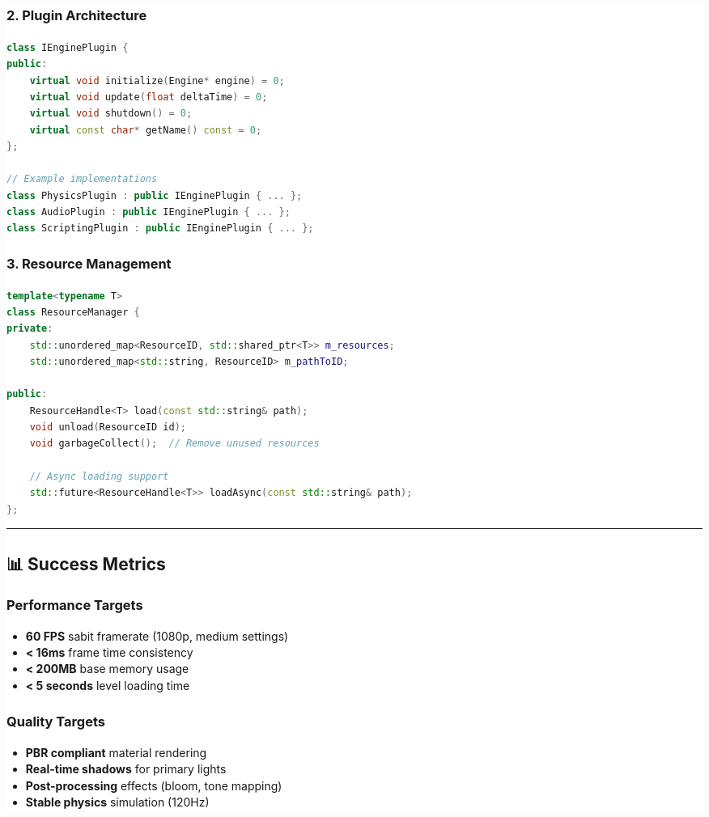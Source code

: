### 2. **Plugin Architecture**
```cpp
class IEnginePlugin {
public:
    virtual void initialize(Engine* engine) = 0;
    virtual void update(float deltaTime) = 0;
    virtual void shutdown() = 0;
    virtual const char* getName() const = 0;
};

// Example implementations
class PhysicsPlugin : public IEnginePlugin { ... };
class AudioPlugin : public IEnginePlugin { ... };
class ScriptingPlugin : public IEnginePlugin { ... };
```

### 3. **Resource Management**
```cpp
template<typename T>
class ResourceManager {
private:
    std::unordered_map<ResourceID, std::shared_ptr<T>> m_resources;
    std::unordered_map<std::string, ResourceID> m_pathToID;
    
public:
    ResourceHandle<T> load(const std::string& path);
    void unload(ResourceID id);
    void garbageCollect();  // Remove unused resources
    
    // Async loading support
    std::future<ResourceHandle<T>> loadAsync(const std::string& path);
};
```

---

## 📊 Success Metrics

### Performance Targets
- **60 FPS** sabit framerate (1080p, medium settings)
- **< 16ms** frame time consistency
- **< 200MB** base memory usage
- **< 5 seconds** level loading time

### Quality Targets  
- **PBR compliant** material rendering
- **Real-time shadows** for primary lights
- **Post-processing** effects (bloom, tone mapping)
- **Stable physics** simulation (120Hz)
